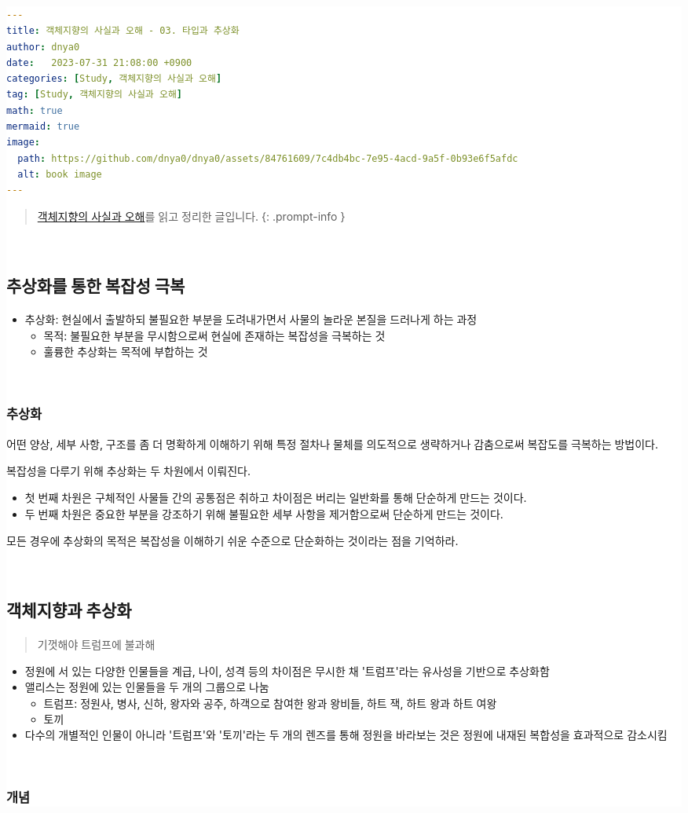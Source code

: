 ```yaml
---
title: 객체지향의 사실과 오해 - 03. 타입과 추상화
author: dnya0
date:   2023-07-31 21:08:00 +0900
categories: [Study, 객체지향의 사실과 오해]
tag: [Study, 객체지향의 사실과 오해]
math: true
mermaid: true
image:
  path: https://github.com/dnya0/dnya0/assets/84761609/7c4db4bc-7e95-4acd-9a5f-0b93e6f5afdc
  alt: book image
---
```


> [객체지향의 사실과 오해](https://product.kyobobook.co.kr/detail/S000001628109)를 읽고 정리한 글입니다.
{: .prompt-info }

<br>

## 추상화를 통한 복잡성 극복

- 추상화: 현실에서 출발하되 불필요한 부분을 도려내가면서 사물의 놀라운 본질을 드러나게 하는 과정
    - 목적: 불필요한 부분을 무시함으로써 현실에 존재하는 복잡성을 극복하는 것
    - 훌륭한 추상화는 목적에 부합하는 것

<br>

### 추상화

어떤 양상, 세부 사항, 구조를 좀 더 명확하게 이해하기 위해 특정 절차나 물체를 의도적으로 생략하거나 감춤으로써 복잡도를 극복하는 방법이다.

복잡성을 다루기 위해 추상화는 두 차원에서 이뤄진다.

- 첫 번째 차원은 구체적인 사물들 간의 공통점은 취하고 차이점은 버리는 일반화를 통해 단순하게 만드는 것이다.
- 두 번째 차원은 중요한 부분을 강조하기 위해 불필요한 세부 사항을 제거함으로써 단순하게 만드는 것이다.

모든 경우에 추상화의 목적은 복잡성을 이해하기 쉬운 수준으로 단순화하는 것이라는 점을 기억하라.

<br>

## 객체지향과 추상화

> 기껏해야 트럼프에 불과해

- 정원에 서 있는 다양한 인물들을 계급, 나이, 성격 등의 차이점은 무시한 채 '트럼프'라는 유사성을 기반으로 추상화함
- 앨리스는 정원에 있는 인물들을 두 개의 그룹으로 나눔
    - 트럼프: 정원사, 병사, 신하, 왕자와 공주, 하객으로 참여한 왕과 왕비들, 하트 잭, 하트 왕과 하트 여왕
    - 토끼
- 다수의 개별적인 인물이 아니라 '트럼프'와 '토끼'라는 두 개의 렌즈를 통해 정원을 바라보는 것은 정원에 내재된 복합성을 효과적으로 감소시킴

<br>

### 개념
